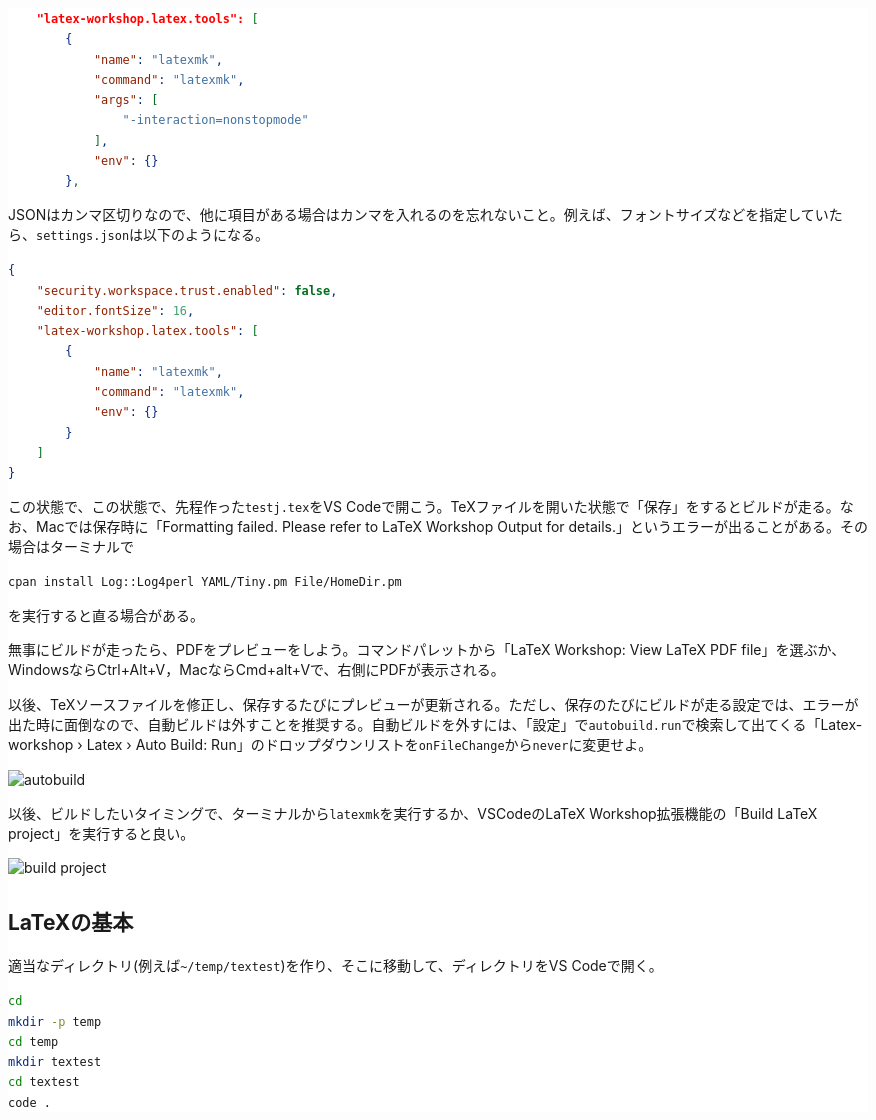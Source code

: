 ```json
    "latex-workshop.latex.tools": [
        {
            "name": "latexmk",
            "command": "latexmk",
            "args": [
                "-interaction=nonstopmode"
            ],
            "env": {}
        },
```

JSONはカンマ区切りなので、他に項目がある場合はカンマを入れるのを忘れないこと。例えば、フォントサイズなどを指定していたら、`settings.json`は以下のようになる。

```json
{
    "security.workspace.trust.enabled": false,
    "editor.fontSize": 16,
    "latex-workshop.latex.tools": [
        {
            "name": "latexmk",
            "command": "latexmk",
            "env": {}
        }
    ]
}
```

この状態で、この状態で、先程作った`testj.tex`をVS Codeで開こう。TeXファイルを開いた状態で「保存」をするとビルドが走る。なお、Macでは保存時に「Formatting failed. Please refer to LaTeX Workshop Output for details.」というエラーが出ることがある。その場合はターミナルで

```sh
cpan install Log::Log4perl YAML/Tiny.pm File/HomeDir.pm
```

を実行すると直る場合がある。

無事にビルドが走ったら、PDFをプレビューをしよう。コマンドパレットから「LaTeX Workshop: View LaTeX PDF file」を選ぶか、WindowsならCtrl+Alt+V，MacならCmd+alt+Vで、右側にPDFが表示される。

以後、TeXソースファイルを修正し、保存するたびにプレビューが更新される。ただし、保存のたびにビルドが走る設定では、エラーが出た時に面倒なので、自動ビルドは外すことを推奨する。自動ビルドを外すには、「設定」で`autobuild.run`で検索して出てくる「Latex-workshop › Latex › Auto Build: Run」のドロップダウンリストを`onFileChange`から`never`に変更せよ。

![autobuild](fig/autobuild.png)

以後、ビルドしたいタイミングで、ターミナルから`latexmk`を実行するか、VSCodeのLaTeX Workshop拡張機能の「Build LaTeX project」を実行すると良い。

![build project](fig/build_project.png)

## LaTeXの基本

適当なディレクトリ(例えば`~/temp/textest`)を作り、そこに移動して、ディレクトリをVS Codeで開く。

```sh
cd
mkdir -p temp
cd temp
mkdir textest
cd textest
code .
```
